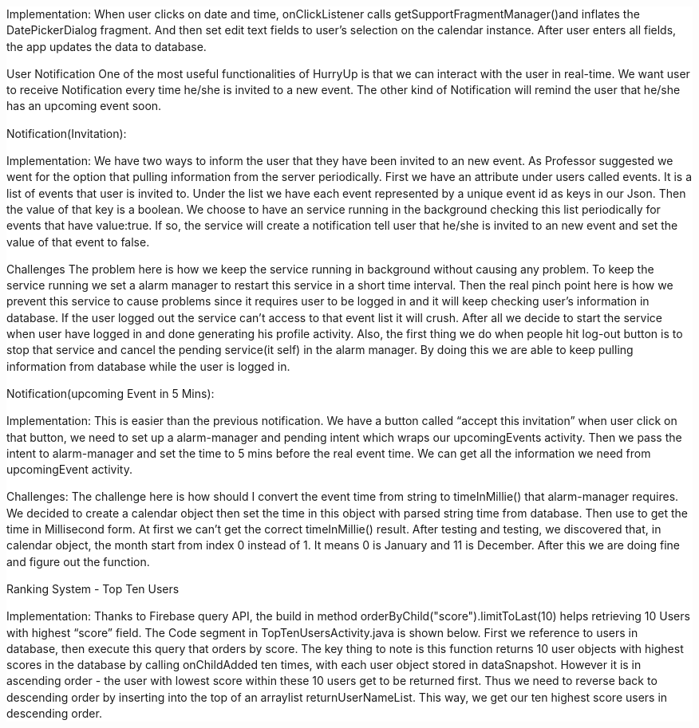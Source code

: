 Implementation:
When user clicks on date and time,  onClickListener calls getSupportFragmentManager()and inflates the DatePickerDialog fragment. And then set edit text fields to user’s selection on the calendar instance. After user enters all fields, the app updates the data to database.

User Notification
One of the most useful functionalities of HurryUp is that we can interact with the user in real-time. We want user to receive Notification every time he/she is invited to a new event. The other kind of Notification will remind the user that he/she has an upcoming event soon.

Notification(Invitation):

Implementation:
We have two ways to inform the user that they have been invited to an new event. As Professor suggested we went for the option that pulling information from the server periodically. First we have an attribute under users called events. It is a list of events that user is invited to. Under the list we have each event represented by a unique event id as keys in our Json. Then the value of that key is a boolean. We choose to have an service running in the background checking this list periodically for events that have value:true. If so, the service will create a notification tell user that he/she is invited to an new event and set the value of that event to false.


Challenges
The problem here is how we keep the service running in background without causing any problem. To keep the service running we set a alarm manager to restart this service in a short time interval. 
Then the real pinch point here is how we prevent this service to cause problems since it requires user to be logged in and it will keep checking user’s information in database. If the user logged out the service can’t access to that event list it will crush. After all we decide to start the service when user have logged in and done generating his profile activity.
Also, the first thing we do when people hit log-out button is to stop that service and cancel the pending service(it self) in the alarm manager. 
By doing this we are able to keep pulling information from database while the user is logged in.

Notification(upcoming Event in 5 Mins):

Implementation:
This is easier than the previous notification. We have a button called “accept this invitation” when user click on that button, we need to set up a alarm-manager and pending intent which wraps our upcomingEvents activity. Then we pass the intent to alarm-manager and set the time to 5 mins before the real event time. We can get all the information we need from upcomingEvent activity.

Challenges:
The challenge here is how should I convert the event time from string to timeInMillie() that alarm-manager requires. We decided to create a calendar object then set the time in this object with parsed string time from database. Then use  to get the time in Millisecond form. At first we can’t get the correct timeInMillie() result. After testing and testing, we discovered that, in calendar object, the month start from index 0 instead of 1. It means 0 is January and 11 is December. After this we are doing fine and figure out the function.

Ranking System - Top Ten Users

Implementation:
Thanks to Firebase query API, the build in method orderByChild("score").limitToLast(10) helps retrieving 10 Users with highest “score” field. The Code segment in TopTenUsersActivity.java is shown below. First we reference to users in database, then execute this query that orders by score. The key thing to note is this function returns 10 user objects with highest scores in the database by calling onChildAdded ten times, with each user object stored in dataSnapshot. However it is in ascending order - the user with lowest score within these 10 users get to be returned first. Thus we need to reverse back to descending order by inserting into the top of an arraylist returnUserNameList. This way, we get our ten highest score users in descending order.
